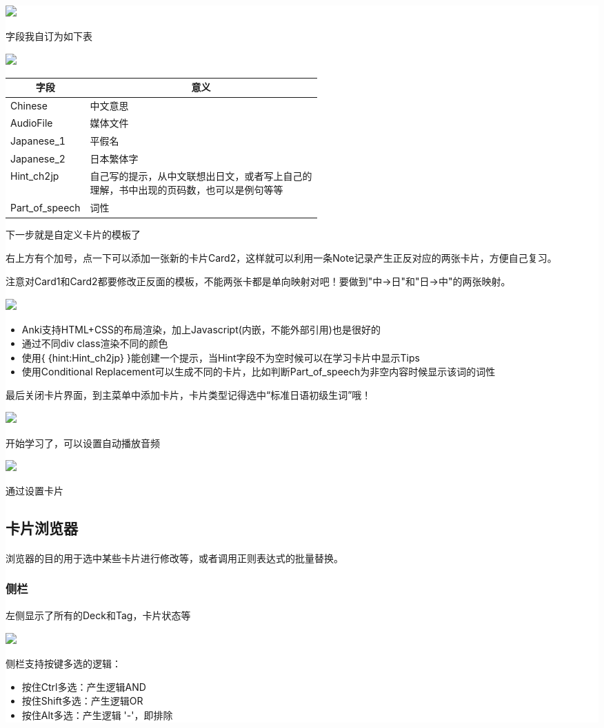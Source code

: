 ![](/images/anki/anki_note_type2.png)

字段我自订为如下表

![](/images/anki/anki_note_type3.png)

|字段|意义|
|--|--|
|Chinese|中文意思|
|AudioFile|媒体文件|
|Japanese_1|平假名|
|Japanese_2|日本繁体字|
|Hint_ch2jp|自己写的提示，从中文联想出日文，或者写上自己的<br>理解，书中出现的页码数，也可以是例句等等|
|Part_of_speech|词性|

下一步就是自定义卡片的模板了

右上方有个加号，点一下可以添加一张新的卡片Card2，这样就可以利用一条Note记录产生正反对应的两张卡片，方便自己复习。

注意对Card1和Card2都要修改正反面的模板，不能两张卡都是单向映射对吧！要做到"中->日"和"日->中"的两张映射。

![](/images/anki/anki_note_type4.png)

- Anki支持HTML+CSS的布局渲染，加上Javascript(内嵌，不能外部引用)也是很好的
- 通过不同div class渲染不同的颜色
- 使用\{ \{hint:Hint_ch2jp\} \}能创建一个提示，当Hint字段不为空时候可以在学习卡片中显示Tips
- 使用Conditional Replacement可以生成不同的卡片，比如判断Part_of_speech为非空内容时候显示该词的词性

最后关闭卡片界面，到主菜单中添加卡片，卡片类型记得选中“标准日语初级生词”哦！

![](/images/anki/anki_note_type5.png)

开始学习了，可以设置自动播放音频

![](/images/anki/anki_note_type6.png)

通过设置卡片

## 卡片浏览器

浏览器的目的用于选中某些卡片进行修改等，或者调用正则表达式的批量替换。

### 侧栏

左侧显示了所有的Deck和Tag，卡片状态等

![](/images/anki/anki_browser1.png)

侧栏支持按键多选的逻辑：

- 按住Ctrl多选：产生逻辑AND
- 按住Shift多选：产生逻辑OR
- 按住Alt多选：产生逻辑 '-'，即排除
